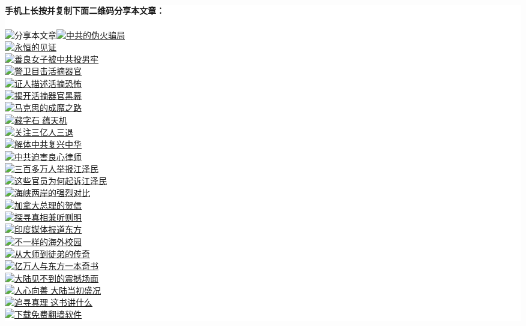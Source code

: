 <strong>手机上长按并复制下面二维码分享本文章：</strong><br><br><img src="https://chart.apis.google.com/chart?cht=qr&chs=240x240&choe=UTF-8&chld=M|2&chl=https://github.com/19920513/djy/blob/master/gb/9/8/29/n2639958.md%231" title="分享本文章"></td><td VALIGN=TOP><a href="https://github.com/19920513/djy/blob/master/gb/16/1/21/n4622075.md?dfh#1" target="_blank"><img src="https://raw.githubusercontent.com/19920513/djy/master/gb/300/wei-f1.jpg" title="中共的伪火骗局"  alt="中共的伪火骗局"></a><br><a href="https://github.com/19920513/www/blob/master/README.md?dfh#9" target="_blank"><img src="https://raw.githubusercontent.com/19920513/djy/master/gb/300/yong-h.jpg" title="永恒的见证"  alt="永恒的见证"></a><br><a href="https://github.com/19920513/djy/blob/master/gb/13/9/29/n3974789.md?dfh#1" target="_blank"><img src="https://raw.githubusercontent.com/19920513/djy/master/gb/300/shang-lnz.jpg" title="善良女子被中共投男牢"  alt="善良女子被中共投男牢"></a><br><a href="https://github.com/19920513/djy/blob/master/gb/16/3/16/n4663449.md?dfh#1" target="_blank"><img src="https://raw.githubusercontent.com/19920513/djy/master/gb/300/huo-z3.jpg" title="警卫目击活摘器官"  alt="警卫目击活摘器官"></a><br><a href="https://github.com/19920513/djy/blob/master/gb/16/8/7/n8177641.md?dfh#1" target="_blank"><img src="https://raw.githubusercontent.com/19920513/djy/master/gb/300/huo-z4.jpg" title="证人描述活摘恐怖"  alt="证人描述活摘恐怖"></a><br><a href="https://github.com/19920513/djy/blob/master/gb/10/4/19/n2881569.md?dfh#1" target="_blank"><img src="https://raw.githubusercontent.com/19920513/djy/master/gb/300/huo-z1.jpg" title="揭开活摘器官黑幕"  alt="揭开活摘器官黑幕"></a><br><a href="https://github.com/19920513/djy/blob/master/gb/10/11/7/n3077476.md?dfh#1" target="_blank"><img src="https://raw.githubusercontent.com/19920513/djy/master/gb/300/ma-ks.jpg" title="马克思的成魔之路"  alt="马克思的成魔之路"></a><br><a href="https://github.com/19920513/djy/blob/master/gb/14/6/9/n4173977.md?dfh#1" target="_blank"><img src="https://raw.githubusercontent.com/19920513/djy/master/gb/300/chang-zs.jpg" title="藏字石 蕴天机"  alt="藏字石 蕴天机"></a><br><a href="https://github.com/19920513/djy/blob/master/gb/18/5/10/n10381511.md?dfh#1" target="_blank"><img src="https://raw.githubusercontent.com/19920513/djy/master/gb/300/st1.jpg" title="关注三亿人三退"  alt="关注三亿人三退"></a><br><a href="https://github.com/19920513/djy/blob/master/gb/18/3/21/n10237682.md?dfh#1" target="_blank"><img src="https://raw.githubusercontent.com/19920513/djy/master/gb/300/jie-t.jpg" title="解体中共复兴中华"  alt="解体中共复兴中华"></a><br><a href="https://github.com/19920513/djy/blob/master/gb/9/2/9/n2422991.md?dfh#1" target="_blank"><img src="https://raw.githubusercontent.com/19920513/djy/master/gb/300/gao-zs.jpg" title="中共迫害良心律师"  alt="中共迫害良心律师"></a><br><a href="https://github.com/19920513/djy/blob/master/gb/18/12/9/n10900044.md?dfh#1" target="_blank"><img src="https://raw.githubusercontent.com/19920513/djy/master/gb/300/sj1.jpg" title="三百多万人举报江泽民"  alt="三百多万人举报江泽民"></a><br><a href="https://github.com/19920513/djy/blob/master/gb/18/8/28/n10672014.md?dfh#1" target="_blank"><img src="https://raw.githubusercontent.com/19920513/djy/master/gb/300/sj2.jpg" title="这些官员为何起诉江泽民"  alt="这些官员为何起诉江泽民"></a><br><a href="https://github.com/19920513/djy/blob/master/gb/8/12/18/n2367165.md?dfh#1" target="_blank"><img src="https://raw.githubusercontent.com/19920513/djy/master/gb/300/liangan.jpg" title="海峡两岸的强烈对比"  alt="海峡两岸的强烈对比"></a><br><a href="https://github.com/19920513/djy/blob/master/gb/15/12/10/n4593139.md?dfh#1" target="_blank"><img src="https://raw.githubusercontent.com/19920513/djy/master/gb/300/jia-ndzl.jpg" title="加拿大总理的贺信"  alt="加拿大总理的贺信"></a><br><a href="https://github.com/19920513/djy/blob/master/gb/11/6/17/n3289382.md?dfh#1" target="_blank"><img src="https://raw.githubusercontent.com/19920513/djy/master/gb/300/xiao-wd.jpg" title="探寻真相兼听则明"  alt="探寻真相兼听则明"></a><br><a href="https://github.com/19920513/djy/blob/master/gb/18/10/27/n10812623.md?dfh#1" target="_blank"><img src="https://raw.githubusercontent.com/19920513/djy/master/gb/300/yindu.jpg" title="印度媒体报道东方"  alt="印度媒体报道东方"></a><br><a href="https://github.com/19920513/djy/blob/master/gb/18/6/9/n10469652.md?dfh#1" target="_blank"><img src="https://raw.githubusercontent.com/19920513/djy/master/gb/300/xie-j.jpg" title="不一样的海外校园"  alt="不一样的海外校园"></a><br><a href="https://github.com/19920513/djy/blob/master/gb/7/4/5/n1669415.md?dfh#1" target="_blank"><img src="https://raw.githubusercontent.com/19920513/djy/master/gb/300/li-up.jpg" title="从大师到徒弟的传奇"  alt="从大师到徒弟的传奇"></a><br><a href="https://github.com/19920513/djy/blob/master/gb/17/5/26/n9191512.md?dfh#1" target="_blank"><img src="https://raw.githubusercontent.com/19920513/djy/master/gb/300/zfl2.jpg" title="亿万人与东方一本奇书"  alt="亿万人与东方一本奇书"></a><br><a href="https://github.com/19920513/djy/blob/master/gb/13/11/27/n4020290.md?dfh#1" target="_blank"><img src="https://raw.githubusercontent.com/19920513/djy/master/gb/300/zhen-h.jpg" title="大陆见不到的震撼场面"  alt="大陆见不到的震撼场面"></a><br><a href="https://github.com/19920513/djy/blob/master/gb/15/7/17/n4482910.md?dfh#1" target="_blank"><img src="https://raw.githubusercontent.com/19920513/djy/master/gb/300/dalu-sk.jpg" title="人心向善 大陆当初盛况"  alt="人心向善 大陆当初盛况"></a><br><a href="https://github.com/19920513/djy/blob/master/gb/19/1/5/n10955468.md?dfh#1" target="_blank"><img src="https://raw.githubusercontent.com/19920513/djy/master/gb/300/zfl1.jpg" title="追寻真理 这书讲什么"  alt="追寻真理 这书讲什么"></a><br><a href="https://github.com/19920513/www/blob/master/README.md?dfh#1" target="_blank"><img src="https://raw.githubusercontent.com/19920513/djy/master/gb/300/fq1.jpg" title="下载免费翻墙软件"  alt="下载免费翻墙软件"></a><br></td></tr></table>
